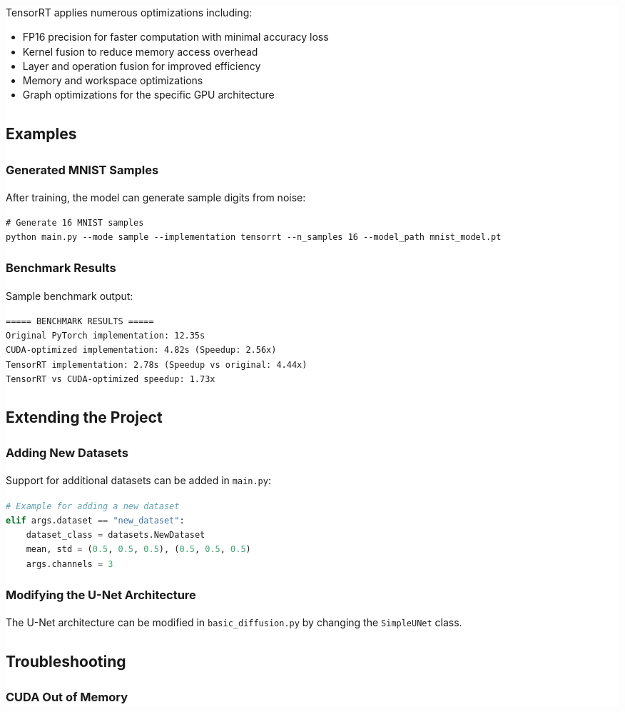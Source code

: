 TensorRT applies numerous optimizations including:

- FP16 precision for faster computation with minimal accuracy loss
- Kernel fusion to reduce memory access overhead
- Layer and operation fusion for improved efficiency
- Memory and workspace optimizations
- Graph optimizations for the specific GPU architecture

## Examples

### Generated MNIST Samples

After training, the model can generate sample digits from noise:

```
# Generate 16 MNIST samples
python main.py --mode sample --implementation tensorrt --n_samples 16 --model_path mnist_model.pt
```

### Benchmark Results

Sample benchmark output:

```
===== BENCHMARK RESULTS =====
Original PyTorch implementation: 12.35s
CUDA-optimized implementation: 4.82s (Speedup: 2.56x)
TensorRT implementation: 2.78s (Speedup vs original: 4.44x)
TensorRT vs CUDA-optimized speedup: 1.73x
```

## Extending the Project

### Adding New Datasets

Support for additional datasets can be added in `main.py`:

```python
# Example for adding a new dataset
elif args.dataset == "new_dataset":
    dataset_class = datasets.NewDataset
    mean, std = (0.5, 0.5, 0.5), (0.5, 0.5, 0.5)
    args.channels = 3
```

### Modifying the U-Net Architecture

The U-Net architecture can be modified in `basic_diffusion.py` by changing the `SimpleUNet` class.

## Troubleshooting

### CUDA Out of Memory
